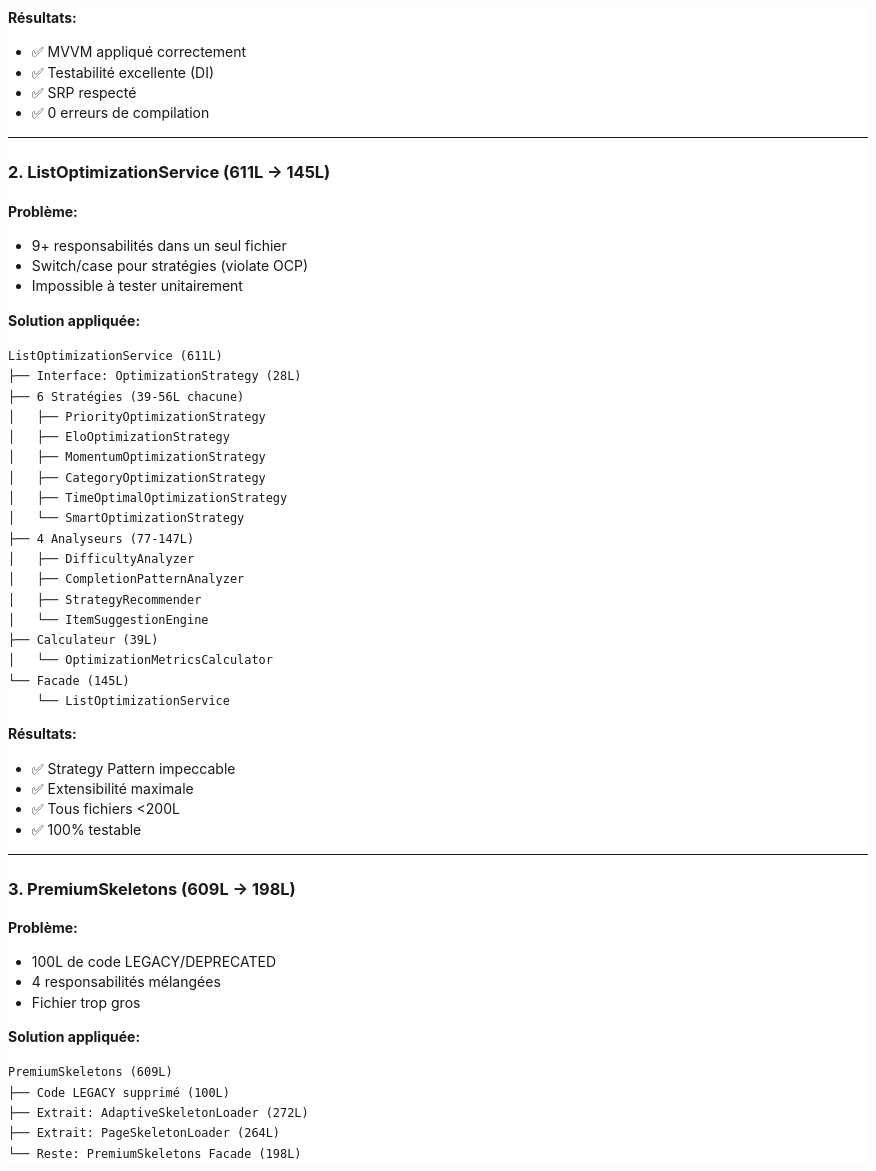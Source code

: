 **Résultats:**
- ✅ MVVM appliqué correctement
- ✅ Testabilité excellente (DI)
- ✅ SRP respecté
- ✅ 0 erreurs de compilation

---

### 2. ListOptimizationService (611L → 145L)

**Problème:**
- 9+ responsabilités dans un seul fichier
- Switch/case pour stratégies (violate OCP)
- Impossible à tester unitairement

**Solution appliquée:**
```
ListOptimizationService (611L)
├── Interface: OptimizationStrategy (28L)
├── 6 Stratégies (39-56L chacune)
│   ├── PriorityOptimizationStrategy
│   ├── EloOptimizationStrategy
│   ├── MomentumOptimizationStrategy
│   ├── CategoryOptimizationStrategy
│   ├── TimeOptimalOptimizationStrategy
│   └── SmartOptimizationStrategy
├── 4 Analyseurs (77-147L)
│   ├── DifficultyAnalyzer
│   ├── CompletionPatternAnalyzer
│   ├── StrategyRecommender
│   └── ItemSuggestionEngine
├── Calculateur (39L)
│   └── OptimizationMetricsCalculator
└── Facade (145L)
    └── ListOptimizationService
```

**Résultats:**
- ✅ Strategy Pattern impeccable
- ✅ Extensibilité maximale
- ✅ Tous fichiers <200L
- ✅ 100% testable

---

### 3. PremiumSkeletons (609L → 198L)

**Problème:**
- 100L de code LEGACY/DEPRECATED
- 4 responsabilités mélangées
- Fichier trop gros

**Solution appliquée:**
```
PremiumSkeletons (609L)
├── Code LEGACY supprimé (100L)
├── Extrait: AdaptiveSkeletonLoader (272L)
├── Extrait: PageSkeletonLoader (264L)
└── Reste: PremiumSkeletons Facade (198L)
```
